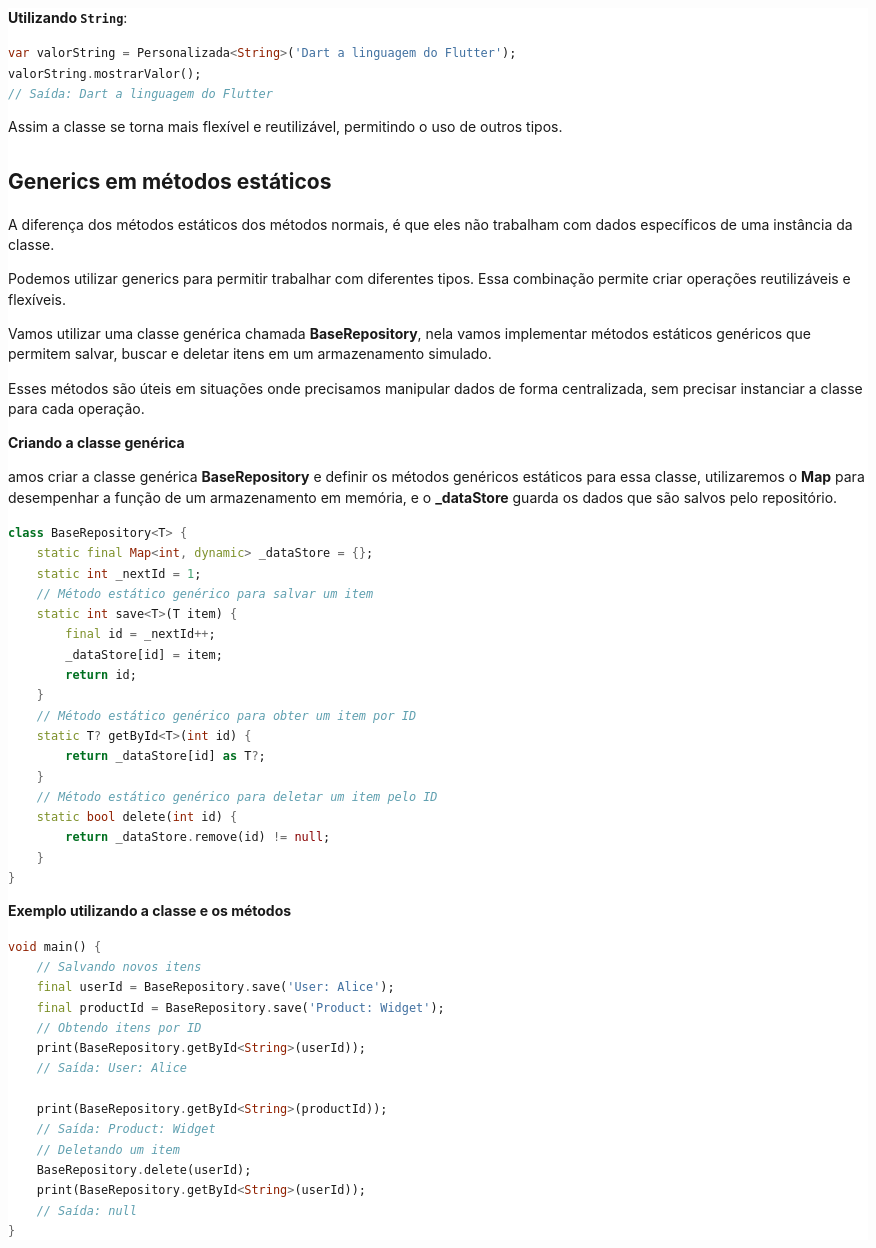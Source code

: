 **Utilizando `String`**:
```dart
var valorString = Personalizada<String>('Dart a linguagem do Flutter');
valorString.mostrarValor(); 
// Saída: Dart a linguagem do Flutter
```

Assim a classe se torna mais flexível e reutilizável, permitindo o uso de outros tipos.

## Generics em métodos estáticos

A diferença dos métodos estáticos dos métodos normais, é que eles não trabalham com dados específicos de uma instância da classe.

Podemos utilizar generics para permitir trabalhar com diferentes tipos. Essa combinação permite criar operações reutilizáveis e flexíveis.

Vamos utilizar uma classe genérica chamada **BaseRepository**, nela vamos implementar métodos estáticos genéricos que permitem salvar, buscar e deletar itens em um armazenamento simulado.

Esses métodos são úteis em situações onde precisamos manipular dados de forma centralizada, sem precisar instanciar a classe para cada operação.

**Criando a classe genérica**

amos criar a classe genérica **BaseRepository** e definir os métodos genéricos estáticos para essa classe, utilizaremos o **Map** para desempenhar a função de um armazenamento em memória, e o **_dataStore** guarda os dados que são salvos pelo repositório.

```dart
class BaseRepository<T> {
    static final Map<int, dynamic> _dataStore = {};
    static int _nextId = 1;
    // Método estático genérico para salvar um item
    static int save<T>(T item) {
        final id = _nextId++;
        _dataStore[id] = item;
        return id;
    }
    // Método estático genérico para obter um item por ID
    static T? getById<T>(int id) {
        return _dataStore[id] as T?;
    }
    // Método estático genérico para deletar um item pelo ID
    static bool delete(int id) {
        return _dataStore.remove(id) != null;
    }
}
```

**Exemplo utilizando a classe e os métodos**

```dart
void main() {
    // Salvando novos itens
    final userId = BaseRepository.save('User: Alice');
    final productId = BaseRepository.save('Product: Widget');
    // Obtendo itens por ID
    print(BaseRepository.getById<String>(userId)); 
    // Saída: User: Alice
    
    print(BaseRepository.getById<String>(productId)); 
    // Saída: Product: Widget
    // Deletando um item
    BaseRepository.delete(userId);
    print(BaseRepository.getById<String>(userId)); 
    // Saída: null
}
```